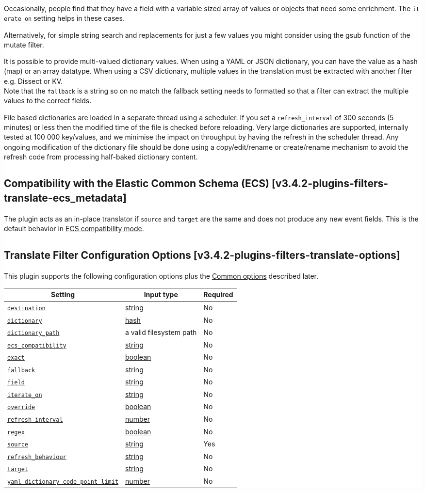 Occasionally, people find that they have a field with a variable sized array of values or objects that need some enrichment. The `iterate_on` setting helps in these cases.

Alternatively, for simple string search and replacements for just a few values you might consider using the gsub function of the mutate filter.

It is possible to provide multi-valued dictionary values. When using a YAML or JSON dictionary, you can have the value as a hash (map) or an array datatype. When using a CSV dictionary, multiple values in the translation must be extracted with another filter e.g. Dissect or KV.<br> Note that the `fallback` is a string so on no match the fallback setting needs to formatted so that a filter can extract the multiple values to the correct fields.

File based dictionaries are loaded in a separate thread using a scheduler. If you set a `refresh_interval` of 300 seconds (5 minutes) or less then the modified time of the file is checked before reloading. Very large dictionaries are supported, internally tested at 100 000 key/values, and we minimise the impact on throughput by having the refresh in the scheduler thread. Any ongoing modification of the dictionary file should be done using a copy/edit/rename or create/rename mechanism to avoid the refresh code from processing half-baked dictionary content.


## Compatibility with the Elastic Common Schema (ECS) [v3.4.2-plugins-filters-translate-ecs_metadata]

The plugin acts as an in-place translator if `source` and `target` are the same and does not produce any new event fields. This is the default behavior in [ECS compatibility mode](v3-4-2-plugins-filters-translate.md#v3.4.2-plugins-filters-translate-ecs_compatibility).


## Translate Filter Configuration Options [v3.4.2-plugins-filters-translate-options]

This plugin supports the following configuration options plus the [Common options](v3-4-2-plugins-filters-translate.md#v3.4.2-plugins-filters-translate-common-options) described later.

| Setting | Input type | Required |
| --- | --- | --- |
| [`destination`](v3-4-2-plugins-filters-translate.md#v3.4.2-plugins-filters-translate-destination) | [string](logstash://reference/configuration-file-structure.md#string) | No |
| [`dictionary`](v3-4-2-plugins-filters-translate.md#v3.4.2-plugins-filters-translate-dictionary) | [hash](logstash://reference/configuration-file-structure.md#hash) | No |
| [`dictionary_path`](v3-4-2-plugins-filters-translate.md#v3.4.2-plugins-filters-translate-dictionary_path) | a valid filesystem path | No |
| [`ecs_compatibility`](v3-4-2-plugins-filters-translate.md#v3.4.2-plugins-filters-translate-ecs_compatibility) | [string](logstash://reference/configuration-file-structure.md#string) | No |
| [`exact`](v3-4-2-plugins-filters-translate.md#v3.4.2-plugins-filters-translate-exact) | [boolean](logstash://reference/configuration-file-structure.md#boolean) | No |
| [`fallback`](v3-4-2-plugins-filters-translate.md#v3.4.2-plugins-filters-translate-fallback) | [string](logstash://reference/configuration-file-structure.md#string) | No |
| [`field`](v3-4-2-plugins-filters-translate.md#v3.4.2-plugins-filters-translate-field) | [string](logstash://reference/configuration-file-structure.md#string) | No |
| [`iterate_on`](v3-4-2-plugins-filters-translate.md#v3.4.2-plugins-filters-translate-iterate_on) | [string](logstash://reference/configuration-file-structure.md#string) | No |
| [`override`](v3-4-2-plugins-filters-translate.md#v3.4.2-plugins-filters-translate-override) | [boolean](logstash://reference/configuration-file-structure.md#boolean) | No |
| [`refresh_interval`](v3-4-2-plugins-filters-translate.md#v3.4.2-plugins-filters-translate-refresh_interval) | [number](logstash://reference/configuration-file-structure.md#number) | No |
| [`regex`](v3-4-2-plugins-filters-translate.md#v3.4.2-plugins-filters-translate-regex) | [boolean](logstash://reference/configuration-file-structure.md#boolean) | No |
| [`source`](v3-4-2-plugins-filters-translate.md#v3.4.2-plugins-filters-translate-source) | [string](logstash://reference/configuration-file-structure.md#string) | Yes |
| [`refresh_behaviour`](v3-4-2-plugins-filters-translate.md#v3.4.2-plugins-filters-translate-refresh_behaviour) | [string](logstash://reference/configuration-file-structure.md#string) | No |
| [`target`](v3-4-2-plugins-filters-translate.md#v3.4.2-plugins-filters-translate-target) | [string](logstash://reference/configuration-file-structure.md#string) | No |
| [`yaml_dictionary_code_point_limit`](v3-4-2-plugins-filters-translate.md#v3.4.2-plugins-filters-translate-yaml_dictionary_code_point_limit) | [number](logstash://reference/configuration-file-structure.md#number) | No |
